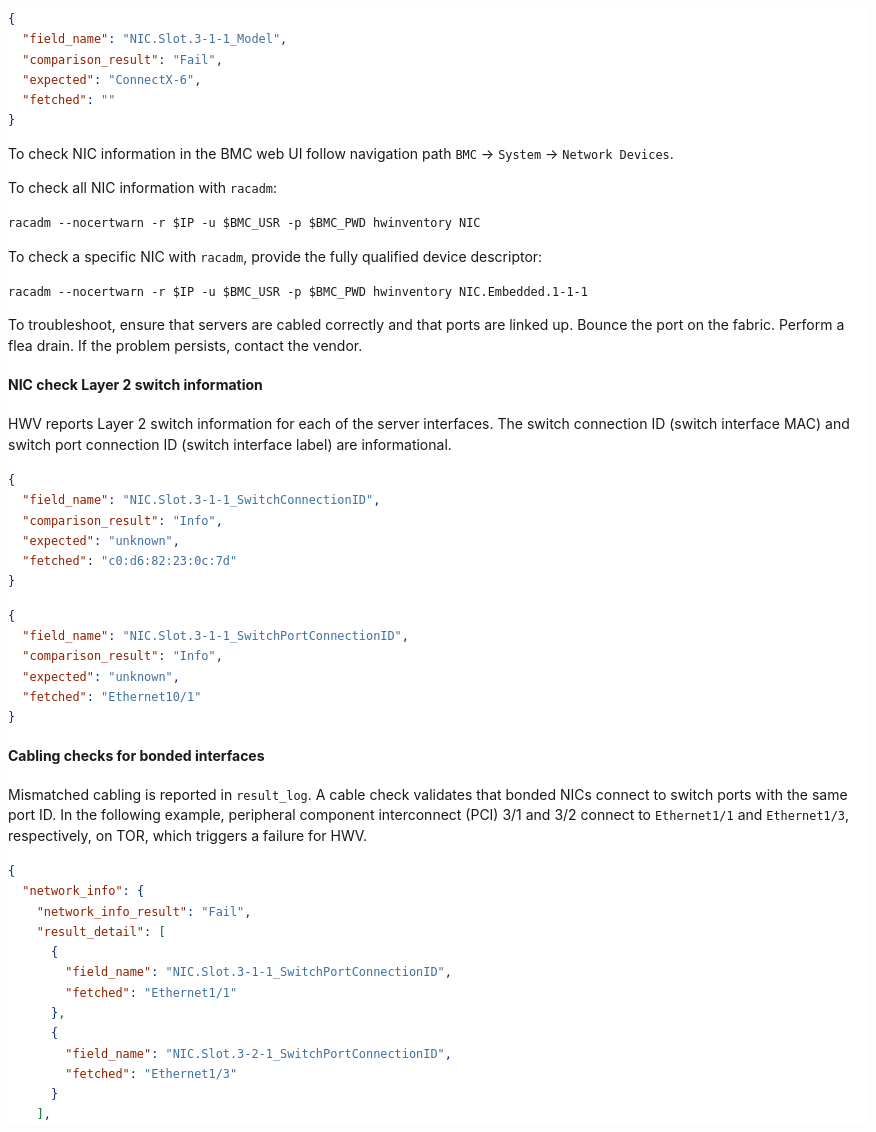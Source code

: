 ```json
{
  "field_name": "NIC.Slot.3-1-1_Model",
  "comparison_result": "Fail",
  "expected": "ConnectX-6",
  "fetched": ""
}
```

To check NIC information in the BMC web UI follow navigation path `BMC` -> `System` -> `Network Devices`.

To check all NIC information with `racadm`:

```shell
racadm --nocertwarn -r $IP -u $BMC_USR -p $BMC_PWD hwinventory NIC
```

To check a specific NIC with `racadm`, provide the fully qualified device descriptor:

```shell
racadm --nocertwarn -r $IP -u $BMC_USR -p $BMC_PWD hwinventory NIC.Embedded.1-1-1
```

To troubleshoot, ensure that servers are cabled correctly and that ports are linked up. Bounce the port on the fabric. Perform a flea drain. If the problem persists, contact the vendor.

#### NIC check Layer 2 switch information

HWV reports Layer 2 switch information for each of the server interfaces. The switch connection ID (switch interface MAC) and switch port connection ID (switch interface label) are informational.

```json
{
  "field_name": "NIC.Slot.3-1-1_SwitchConnectionID",
  "comparison_result": "Info",
  "expected": "unknown",
  "fetched": "c0:d6:82:23:0c:7d"
}
```

```json
{
  "field_name": "NIC.Slot.3-1-1_SwitchPortConnectionID",
  "comparison_result": "Info",
  "expected": "unknown",
  "fetched": "Ethernet10/1"
}
```

#### Cabling checks for bonded interfaces

Mismatched cabling is reported in `result_log`. A cable check validates that bonded NICs connect to switch ports with the same port ID.
In the following example, peripheral component interconnect (PCI) 3/1 and 3/2 connect to `Ethernet1/1` and `Ethernet1/3`, respectively, on TOR, which triggers a failure for HWV.

```json
{
  "network_info": {
    "network_info_result": "Fail",
    "result_detail": [
      {
        "field_name": "NIC.Slot.3-1-1_SwitchPortConnectionID",
        "fetched": "Ethernet1/1"
      },
      {
        "field_name": "NIC.Slot.3-2-1_SwitchPortConnectionID",
        "fetched": "Ethernet1/3"
      }
    ],
```